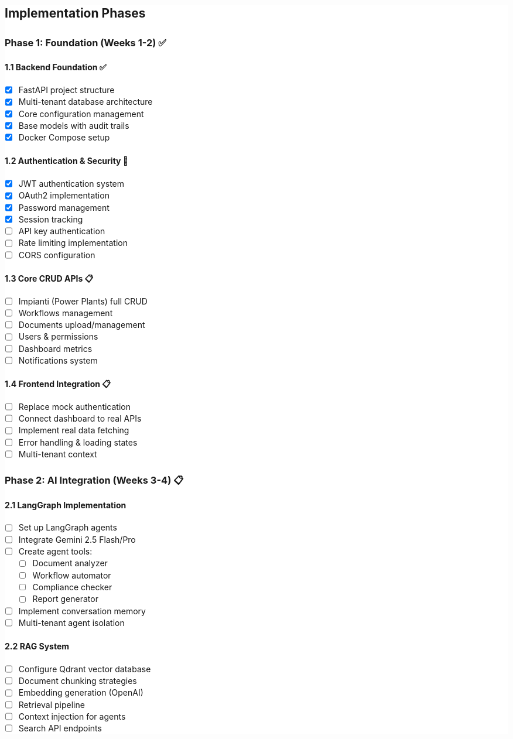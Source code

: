 ## Implementation Phases

### Phase 1: Foundation (Weeks 1-2) ✅

#### 1.1 Backend Foundation ✅
- [x] FastAPI project structure
- [x] Multi-tenant database architecture
- [x] Core configuration management
- [x] Base models with audit trails
- [x] Docker Compose setup

#### 1.2 Authentication & Security 🔄
- [x] JWT authentication system
- [x] OAuth2 implementation
- [x] Password management
- [x] Session tracking
- [ ] API key authentication
- [ ] Rate limiting implementation
- [ ] CORS configuration

#### 1.3 Core CRUD APIs 📋
- [ ] Impianti (Power Plants) full CRUD
- [ ] Workflows management
- [ ] Documents upload/management
- [ ] Users & permissions
- [ ] Dashboard metrics
- [ ] Notifications system

#### 1.4 Frontend Integration 📋
- [ ] Replace mock authentication
- [ ] Connect dashboard to real APIs
- [ ] Implement real data fetching
- [ ] Error handling & loading states
- [ ] Multi-tenant context

### Phase 2: AI Integration (Weeks 3-4) 📋

#### 2.1 LangGraph Implementation
- [ ] Set up LangGraph agents
- [ ] Integrate Gemini 2.5 Flash/Pro
- [ ] Create agent tools:
  - [ ] Document analyzer
  - [ ] Workflow automator
  - [ ] Compliance checker
  - [ ] Report generator
- [ ] Implement conversation memory
- [ ] Multi-tenant agent isolation

#### 2.2 RAG System
- [ ] Configure Qdrant vector database
- [ ] Document chunking strategies
- [ ] Embedding generation (OpenAI)
- [ ] Retrieval pipeline
- [ ] Context injection for agents
- [ ] Search API endpoints
